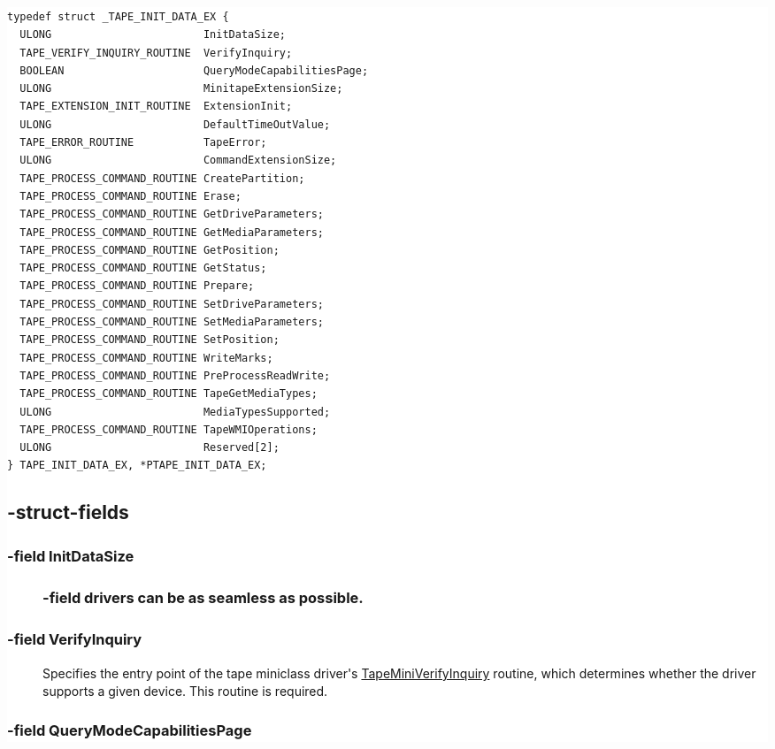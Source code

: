 ````
typedef struct _TAPE_INIT_DATA_EX {
  ULONG                        InitDataSize;
  TAPE_VERIFY_INQUIRY_ROUTINE  VerifyInquiry;
  BOOLEAN                      QueryModeCapabilitiesPage;
  ULONG                        MinitapeExtensionSize;
  TAPE_EXTENSION_INIT_ROUTINE  ExtensionInit;
  ULONG                        DefaultTimeOutValue;
  TAPE_ERROR_ROUTINE           TapeError;
  ULONG                        CommandExtensionSize;
  TAPE_PROCESS_COMMAND_ROUTINE CreatePartition;
  TAPE_PROCESS_COMMAND_ROUTINE Erase;
  TAPE_PROCESS_COMMAND_ROUTINE GetDriveParameters;
  TAPE_PROCESS_COMMAND_ROUTINE GetMediaParameters;
  TAPE_PROCESS_COMMAND_ROUTINE GetPosition;
  TAPE_PROCESS_COMMAND_ROUTINE GetStatus;
  TAPE_PROCESS_COMMAND_ROUTINE Prepare;
  TAPE_PROCESS_COMMAND_ROUTINE SetDriveParameters;
  TAPE_PROCESS_COMMAND_ROUTINE SetMediaParameters;
  TAPE_PROCESS_COMMAND_ROUTINE SetPosition;
  TAPE_PROCESS_COMMAND_ROUTINE WriteMarks;
  TAPE_PROCESS_COMMAND_ROUTINE PreProcessReadWrite;
  TAPE_PROCESS_COMMAND_ROUTINE TapeGetMediaTypes;
  ULONG                        MediaTypesSupported;
  TAPE_PROCESS_COMMAND_ROUTINE TapeWMIOperations;
  ULONG                        Reserved[2];
} TAPE_INIT_DATA_EX, *PTAPE_INIT_DATA_EX;
````


## -struct-fields
<dl>

### -field <b>InitDataSize</b>

<dd>
<dl>


### -field drivers can be as seamless as possible.

</dl>
</dd>

### -field <b>VerifyInquiry</b>

<dd>
<p>Specifies the entry point of the tape miniclass driver's <a href="storage.tapeminiverifyinquiry">TapeMiniVerifyInquiry</a> routine, which determines whether the driver supports a given device. This routine is required.</p>
</dd>

### -field <b>QueryModeCapabilitiesPage</b>
